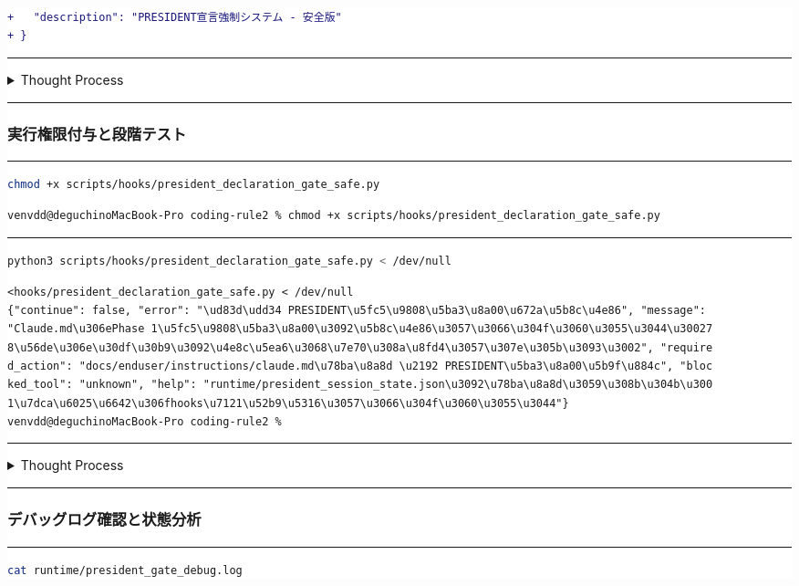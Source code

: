 ```diff
+   "description": "PRESIDENT宣言強制システム - 安全版"
+ } 
```

---

<think><details><summary>Thought Process</summary></details></think>

---

### **実行権限付与と段階テスト**

---

```bash
chmod +x scripts/hooks/president_declaration_gate_safe.py
```

```
venvdd@deguchinoMacBook-Pro coding-rule2 % chmod +x scripts/hooks/president_declaration_gate_safe.py
```

---

```bash
python3 scripts/hooks/president_declaration_gate_safe.py < /dev/null
```

```
<hooks/president_declaration_gate_safe.py < /dev/null
{"continue": false, "error": "\ud83d\udd34 PRESIDENT\u5fc5\u9808\u5ba3\u8a00\u672a\u5b8c\u4e86", "message": 
"Claude.md\u306ePhase 1\u5fc5\u9808\u5ba3\u8a00\u3092\u5b8c\u4e86\u3057\u3066\u304f\u3060\u3055\u3044\u30027
8\u56de\u306e\u30df\u30b9\u3092\u4e8c\u5ea6\u3068\u7e70\u308a\u8fd4\u3057\u307e\u305b\u3093\u3002", "require
d_action": "docs/enduser/instructions/claude.md\u78ba\u8a8d \u2192 PRESIDENT\u5ba3\u8a00\u5b9f\u884c", "bloc
ked_tool": "unknown", "help": "runtime/president_session_state.json\u3092\u78ba\u8a8d\u3059\u308b\u304b\u300
1\u7dca\u6025\u6642\u306fhooks\u7121\u52b9\u5316\u3057\u3066\u304f\u3060\u3055\u3044"}
venvdd@deguchinoMacBook-Pro coding-rule2 %
```

---

<think><details><summary>Thought Process</summary></details></think>

---

### **デバッグログ確認と状態分析**

---

```bash
cat runtime/president_gate_debug.log
```
